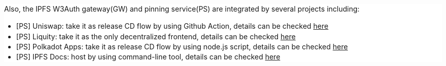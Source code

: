 Also, the IPFS W3Auth gateway(GW) and pinning service(PS) are integrated by several projects including:

- [PS] Uniswap: take it as release CD flow by using Github Action, details can be checked [here](https://github.com/Uniswap/interface/blob/main/.github/workflows/release.yaml#L58-L64)
- [PS] Liquity: take it as the only decentralized frontend, details can be checked [here](https://github.com/liquity/frontend-registry/blob/main/frontends/liquity_crust.md)
- [PS] Polkadot Apps: take it as release CD flow by using node.js script, details can be checked [here](https://github.com/polkadot-js/apps/blob/master/scripts/ipfsUpload.cjs)
- [PS] IPFS Docs: host by using command-line tool, details can be checked [here](https://github.com/ipfs/ipfs-docs)
